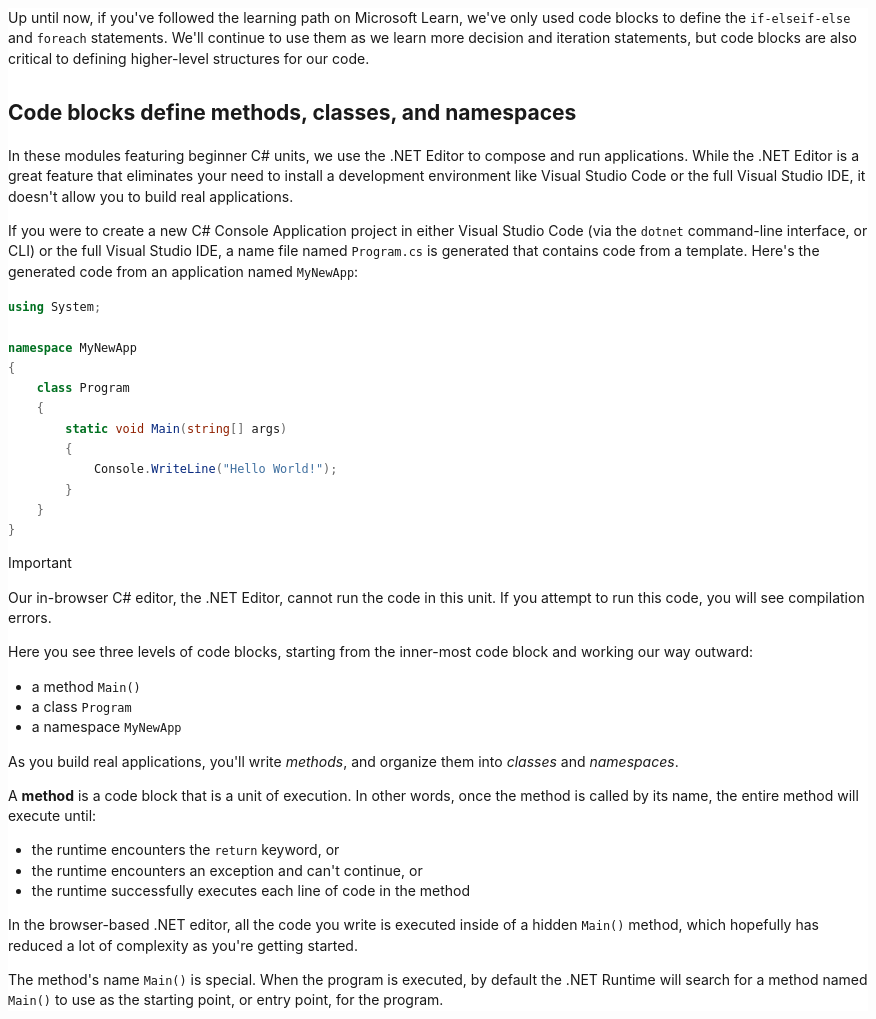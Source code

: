 Up until now, if you've followed the learning path on Microsoft Learn, we've only used code blocks to define the `if-elseif-else` and `foreach` statements.  We'll continue to use them as we learn more decision and iteration statements, but code blocks are also critical to defining higher-level structures for our code.

## Code blocks define methods, classes, and namespaces

In these modules featuring beginner C# units, we use the .NET Editor to compose and run applications.  While the .NET Editor is a great feature that eliminates your need to install a development environment like Visual Studio Code or the full Visual Studio IDE, it doesn't allow you to build real applications.

If you were to create a new C# Console Application project in either Visual Studio Code (via the `dotnet` command-line interface, or CLI) or the full Visual Studio IDE, a name file named `Program.cs` is generated that contains code from a template.  Here's the generated code from an application named `MyNewApp`:

```csharp
using System;

namespace MyNewApp
{
    class Program
    {
        static void Main(string[] args)
        {
            Console.WriteLine("Hello World!");
        }
    }
}
```

> [!IMPORTANT]
> Our in-browser C# editor, the .NET Editor, cannot run the code in this unit.  If you attempt to run this code, you will see compilation errors.

Here you see three levels of code blocks, starting from the inner-most code block and working our way outward:
- a method `Main()`
- a class `Program`
- a namespace `MyNewApp`

As you build real applications, you'll write *methods*, and organize them into *classes* and *namespaces*.

A **method** is a code block that is a unit of execution.  In other words, once the method is called by its name, the entire method will execute until:
- the runtime encounters the `return` keyword, or
- the runtime encounters an exception and can't continue, or
- the runtime successfully executes each line of code in the method

In the browser-based .NET editor, all the code you write is executed inside of a hidden `Main()` method, which hopefully has reduced a lot of complexity as you're getting started.

The method's name `Main()` is special.  When the program is executed, by default the .NET Runtime will search for a method named `Main()` to use as the starting point, or entry point, for the program.
